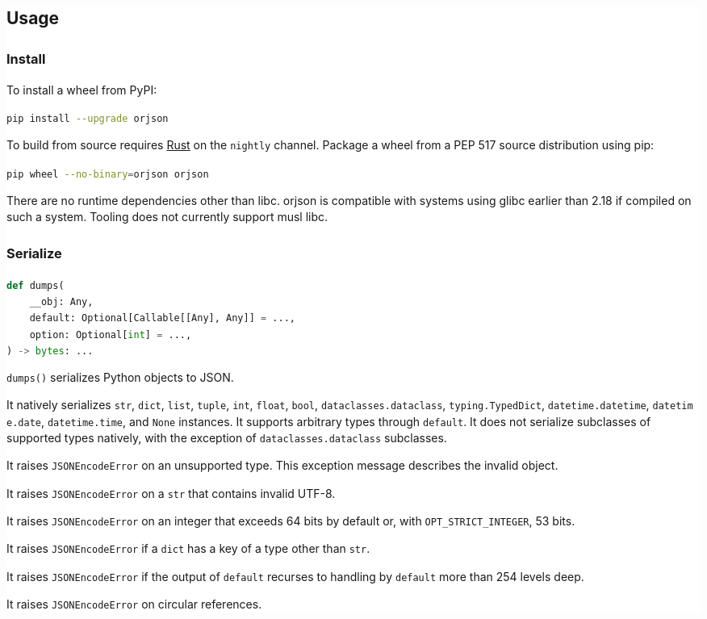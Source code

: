 ## Usage

### Install

To install a wheel from PyPI:

```sh
pip install --upgrade orjson
```

To build from source requires [Rust](https://www.rust-lang.org/) on the
`nightly` channel. Package a wheel from a PEP 517 source distribution using
pip:

```sh
pip wheel --no-binary=orjson orjson
```

There are no runtime dependencies other than libc. orjson is compatible with
systems using glibc earlier than 2.18 if compiled on such a system. Tooling
does not currently support musl libc.

### Serialize

```python
def dumps(
    __obj: Any,
    default: Optional[Callable[[Any], Any]] = ...,
    option: Optional[int] = ...,
) -> bytes: ...
```

`dumps()` serializes Python objects to JSON.

It natively serializes
`str`, `dict`, `list`, `tuple`, `int`, `float`, `bool`,
`dataclasses.dataclass`, `typing.TypedDict`, `datetime.datetime`,
`datetime.date`, `datetime.time`, and `None` instances. It supports
arbitrary types through `default`. It does not serialize subclasses of
supported types natively, with the exception of `dataclasses.dataclass`
subclasses.

It raises `JSONEncodeError` on an unsupported type. This exception message
describes the invalid object.

It raises `JSONEncodeError` on a `str` that contains invalid UTF-8.

It raises `JSONEncodeError` on an integer that exceeds 64 bits by default or,
with `OPT_STRICT_INTEGER`, 53 bits.

It raises `JSONEncodeError` if a `dict` has a key of a type other than `str`.

It raises `JSONEncodeError` if the output of `default` recurses to handling by
`default` more than 254 levels deep.

It raises `JSONEncodeError` on circular references.
